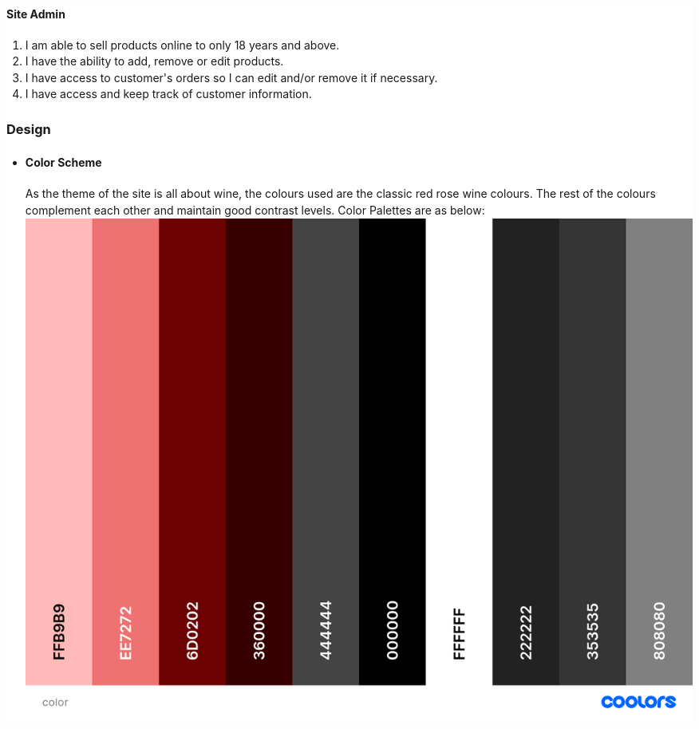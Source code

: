
  #### Site Admin
   1. I am able to sell products online to only 18 years and above.
   2. I have the ability to add, remove or edit products.
   3. I have access to customer's orders so I can edit and/or remove it if necessary.
   4. I have access and keep track of customer information.
    
### Design

  - #### Color Scheme
    As the theme of the site is all about wine, the colours used are the classic red rose wine colours. The rest of the colours complement each other and maintain good contrast levels.
    Color Palettes are as below:
    ![1](/documentation/images/color.png)